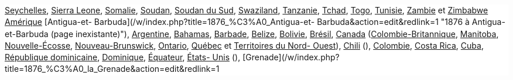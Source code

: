 [Seychelles](/w/index.php?title=1876_aux_Seychelles&action=edit&redlink=1
"1876 aux Seychelles \(page inexistante\)"), [Sierra
Leone](/w/index.php?title=1876_en_Sierra_Leone&action=edit&redlink=1 "1876 en
Sierra Leone \(page inexistante\)"),
[Somalie](/w/index.php?title=1876_en_Somalie&action=edit&redlink=1 "1876 en
Somalie \(page inexistante\)"),
[Soudan](/w/index.php?title=1876_au_Soudan&action=edit&redlink=1 "1876 au
Soudan \(page inexistante\)"), [Soudan du
Sud](/w/index.php?title=1876_au_Soudan_du_Sud&action=edit&redlink=1 "1876 au
Soudan du Sud \(page inexistante\)"),
[Swaziland](/w/index.php?title=1876_au_Swaziland&action=edit&redlink=1 "1876
au Swaziland \(page inexistante\)"),
[Tanzanie](/w/index.php?title=1876_en_Tanzanie&action=edit&redlink=1 "1876 en
Tanzanie \(page inexistante\)"),
[Tchad](/w/index.php?title=1876_au_Tchad&action=edit&redlink=1 "1876 au Tchad
\(page inexistante\)"),
[Togo](/w/index.php?title=1876_au_Togo&action=edit&redlink=1 "1876 au Togo
\(page inexistante\)"),
[Tunisie](/w/index.php?title=1876_en_Tunisie&action=edit&redlink=1 "1876 en
Tunisie \(page inexistante\)"),
[Zambie](/w/index.php?title=1876_en_Zambie&action=edit&redlink=1 "1876 en
Zambie \(page inexistante\)") et
[Zimbabwe](/w/index.php?title=1876_au_Zimbabwe&action=edit&redlink=1 "1876 au
Zimbabwe \(page inexistante\)")
[Amérique](/w/index.php?title=1876_par_pays_en_Am%C3%A9rique&action=edit&redlink=1
"1876 par pays en Amérique \(page inexistante\)") [Antigua-et-
Barbuda](/w/index.php?title=1876_%C3%A0_Antigua-et-
Barbuda&action=edit&redlink=1 "1876 à Antigua-et-Barbuda \(page
inexistante\)"),
[Argentine](/w/index.php?title=1876_en_Argentine&action=edit&redlink=1 "1876
en Argentine \(page inexistante\)"),
[Bahamas](/w/index.php?title=1876_aux_Bahamas&action=edit&redlink=1 "1876 aux
Bahamas \(page inexistante\)"),
[Barbade](/w/index.php?title=1876_%C3%A0_la_Barbade&action=edit&redlink=1
"1876 à la Barbade \(page inexistante\)"),
[Belize](/w/index.php?title=1876_%C3%A0_Belize&action=edit&redlink=1 "1876 à
Belize \(page inexistante\)"),
[Bolivie](/w/index.php?title=1876_en_Bolivie&action=edit&redlink=1 "1876 en
Bolivie \(page inexistante\)"),
[Brésil](/w/index.php?title=1876_au_Br%C3%A9sil&action=edit&redlink=1 "1876 au
Brésil \(page inexistante\)"), [Canada](/wiki/1876_au_Canada "1876 au Canada")
([Colombie-Britannique](/wiki/1876_en_Colombie-Britannique "1876 en Colombie-
Britannique"), [Manitoba](/wiki/1876_au_Manitoba "1876 au Manitoba"),
[Nouvelle-Écosse](/wiki/1876_en_Nouvelle-%C3%89cosse "1876 en Nouvelle-
Écosse"), [Nouveau-Brunswick](/wiki/1876_au_Nouveau-Brunswick "1876 au
Nouveau-Brunswick"), [Ontario](/wiki/1876_en_Ontario "1876 en Ontario"),
[Québec](/wiki/1876_au_Qu%C3%A9bec "1876 au Québec") et [Territoires du Nord-
Ouest](/wiki/1876_aux_Territoires_du_Nord-Ouest "1876 aux Territoires du Nord-
Ouest")), [Chili](/w/index.php?title=1876_au_Chili&action=edit&redlink=1 "1876
au Chili \(page inexistante\)") (),
[Colombie](/w/index.php?title=1876_en_Colombie&action=edit&redlink=1 "1876 en
Colombie \(page inexistante\)"), [Costa
Rica](/w/index.php?title=1876_au_Costa_Rica&action=edit&redlink=1 "1876 au
Costa Rica \(page inexistante\)"),
[Cuba](/w/index.php?title=1876_%C3%A0_Cuba&action=edit&redlink=1 "1876 à Cuba
\(page inexistante\)"), [République
dominicaine](/w/index.php?title=1876_en_R%C3%A9publique_dominicaine&action=edit&redlink=1
"1876 en République dominicaine \(page inexistante\)"),
[Dominique](/w/index.php?title=1876_%C3%A0_la_Dominique&action=edit&redlink=1
"1876 à la Dominique \(page inexistante\)"),
[Équateur](/w/index.php?title=1876_en_%C3%89quateur&action=edit&redlink=1
"1876 en Équateur \(page inexistante\)"), [États-
Unis](/wiki/1876_aux_%C3%89tats-Unis "1876 aux États-Unis") (),
[Grenade](/w/index.php?title=1876_%C3%A0_la_Grenade&action=edit&redlink=1